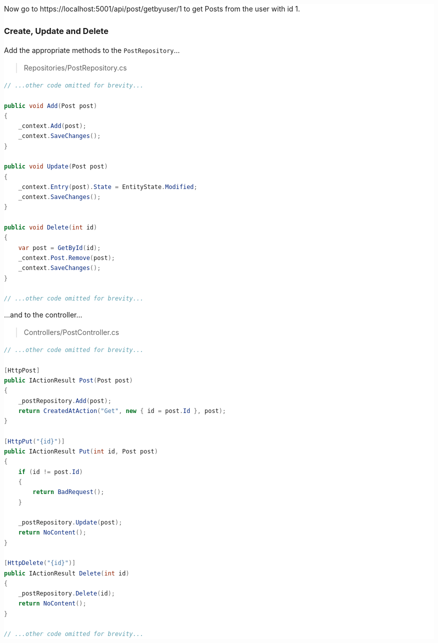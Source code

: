 Now go to https://localhost:5001/api/post/getbyuser/1 to get Posts from the user with id 1.

### Create, Update and Delete

Add the appropriate methods to the `PostRepository`...

> Repositories/PostRepository.cs

```cs
// ...other code omitted for brevity...

public void Add(Post post)
{
    _context.Add(post);
    _context.SaveChanges();
}

public void Update(Post post)
{
    _context.Entry(post).State = EntityState.Modified;
    _context.SaveChanges();
}

public void Delete(int id)
{
    var post = GetById(id);
    _context.Post.Remove(post);
    _context.SaveChanges();
}

// ...other code omitted for brevity...
```

...and to the controller...

> Controllers/PostController.cs

```cs
// ...other code omitted for brevity...

[HttpPost]
public IActionResult Post(Post post)
{
    _postRepository.Add(post);
    return CreatedAtAction("Get", new { id = post.Id }, post);
}

[HttpPut("{id}")]
public IActionResult Put(int id, Post post)
{
    if (id != post.Id)
    {
        return BadRequest();
    }

    _postRepository.Update(post);
    return NoContent();
}

[HttpDelete("{id}")]
public IActionResult Delete(int id)
{
    _postRepository.Delete(id);
    return NoContent();
}

// ...other code omitted for brevity...
```